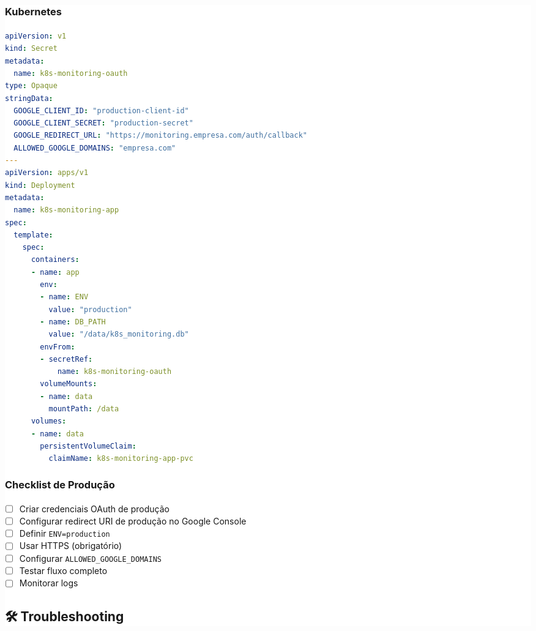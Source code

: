 ### Kubernetes

```yaml
apiVersion: v1
kind: Secret
metadata:
  name: k8s-monitoring-oauth
type: Opaque
stringData:
  GOOGLE_CLIENT_ID: "production-client-id"
  GOOGLE_CLIENT_SECRET: "production-secret"
  GOOGLE_REDIRECT_URL: "https://monitoring.empresa.com/auth/callback"
  ALLOWED_GOOGLE_DOMAINS: "empresa.com"
---
apiVersion: apps/v1
kind: Deployment
metadata:
  name: k8s-monitoring-app
spec:
  template:
    spec:
      containers:
      - name: app
        env:
        - name: ENV
          value: "production"
        - name: DB_PATH
          value: "/data/k8s_monitoring.db"
        envFrom:
        - secretRef:
            name: k8s-monitoring-oauth
        volumeMounts:
        - name: data
          mountPath: /data
      volumes:
      - name: data
        persistentVolumeClaim:
          claimName: k8s-monitoring-app-pvc
```

### Checklist de Produção

- [ ] Criar credenciais OAuth de produção
- [ ] Configurar redirect URI de produção no Google Console
- [ ] Definir `ENV=production`
- [ ] Usar HTTPS (obrigatório)
- [ ] Configurar `ALLOWED_GOOGLE_DOMAINS`
- [ ] Testar fluxo completo
- [ ] Monitorar logs

## 🛠️ Troubleshooting
